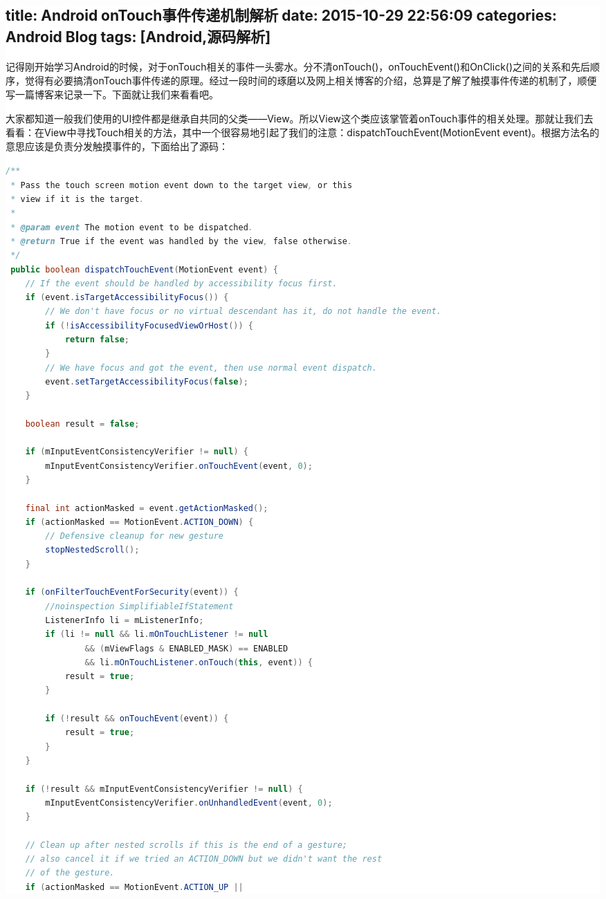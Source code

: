 title: Android onTouch事件传递机制解析
date: 2015-10-29 22:56:09
categories: Android Blog
tags: [Android,源码解析]
---
记得刚开始学习Android的时候，对于onTouch相关的事件一头雾水。分不清onTouch()，onTouchEvent()和OnClick()之间的关系和先后顺序，觉得有必要搞清onTouch事件传递的原理。经过一段时间的琢磨以及网上相关博客的介绍，总算是了解了触摸事件传递的机制了，顺便写一篇博客来记录一下。下面就让我们来看看吧。

大家都知道一般我们使用的UI控件都是继承自共同的父类——View。所以View这个类应该掌管着onTouch事件的相关处理。那就让我们去看看：在View中寻找Touch相关的方法，其中一个很容易地引起了我们的注意：dispatchTouchEvent(MotionEvent event)。根据方法名的意思应该是负责分发触摸事件的，下面给出了源码：

``` java	
/**
 * Pass the touch screen motion event down to the target view, or this
 * view if it is the target.
 *
 * @param event The motion event to be dispatched.
 * @return True if the event was handled by the view, false otherwise.
 */
 public boolean dispatchTouchEvent(MotionEvent event) {
    // If the event should be handled by accessibility focus first.
    if (event.isTargetAccessibilityFocus()) {
        // We don't have focus or no virtual descendant has it, do not handle the event.
        if (!isAccessibilityFocusedViewOrHost()) {
            return false;
        }
        // We have focus and got the event, then use normal event dispatch.
        event.setTargetAccessibilityFocus(false);
    }

    boolean result = false;

    if (mInputEventConsistencyVerifier != null) {
        mInputEventConsistencyVerifier.onTouchEvent(event, 0);
    }

    final int actionMasked = event.getActionMasked();
    if (actionMasked == MotionEvent.ACTION_DOWN) {
        // Defensive cleanup for new gesture
        stopNestedScroll();
    }

    if (onFilterTouchEventForSecurity(event)) {
        //noinspection SimplifiableIfStatement
        ListenerInfo li = mListenerInfo;
        if (li != null && li.mOnTouchListener != null
                && (mViewFlags & ENABLED_MASK) == ENABLED
                && li.mOnTouchListener.onTouch(this, event)) {
            result = true;
        }

        if (!result && onTouchEvent(event)) {
            result = true;
        }
    }

    if (!result && mInputEventConsistencyVerifier != null) {
        mInputEventConsistencyVerifier.onUnhandledEvent(event, 0);
    }

    // Clean up after nested scrolls if this is the end of a gesture;
    // also cancel it if we tried an ACTION_DOWN but we didn't want the rest
    // of the gesture.
    if (actionMasked == MotionEvent.ACTION_UP ||
```
